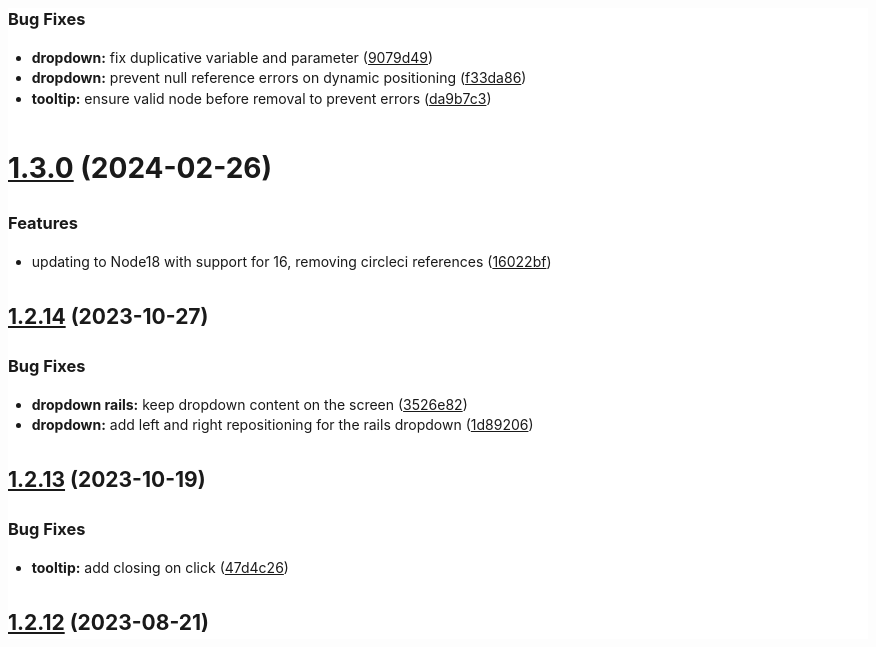 ### Bug Fixes

* **dropdown:** fix duplicative variable and parameter ([9079d49](https://github.com/Kajabi/sage-lib/commit/9079d49506390d5e96b418d1174d7661d4effd39))
* **dropdown:** prevent null reference errors on dynamic positioning ([f33da86](https://github.com/Kajabi/sage-lib/commit/f33da8631e627b2eec5141fcfd800dc21f9f8b1a))
* **tooltip:** ensure valid node before removal to prevent errors ([da9b7c3](https://github.com/Kajabi/sage-lib/commit/da9b7c31989d8f6d290bcc9d1449abe25f4d193a))





# [1.3.0](https://github.com/Kajabi/sage-lib/compare/@kajabi/sage-system@1.2.14...@kajabi/sage-system@1.3.0) (2024-02-26)


### Features

* updating to Node18 with support for 16, removing circleci references ([16022bf](https://github.com/Kajabi/sage-lib/commit/16022bfb2a107b18b256f5e131865ddf96049e6b))





## [1.2.14](https://github.com/Kajabi/sage-lib/compare/@kajabi/sage-system@1.2.13...@kajabi/sage-system@1.2.14) (2023-10-27)


### Bug Fixes

* **dropdown rails:** keep dropdown content on the screen ([3526e82](https://github.com/Kajabi/sage-lib/commit/3526e82ff2d8160854b55e6ad1df5b27d90221f7))
* **dropdown:** add left and right repositioning for the rails dropdown ([1d89206](https://github.com/Kajabi/sage-lib/commit/1d89206108856ad05ea0bdcd54f9a2c8e1ff2fa8))





## [1.2.13](https://github.com/Kajabi/sage-lib/compare/@kajabi/sage-system@1.2.12...@kajabi/sage-system@1.2.13) (2023-10-19)


### Bug Fixes

* **tooltip:** add closing on click ([47d4c26](https://github.com/Kajabi/sage-lib/commit/47d4c2655b6b2562778dd3541999b540478effdb))





## [1.2.12](https://github.com/Kajabi/sage-lib/compare/@kajabi/sage-system@1.2.11...@kajabi/sage-system@1.2.12) (2023-08-21)
